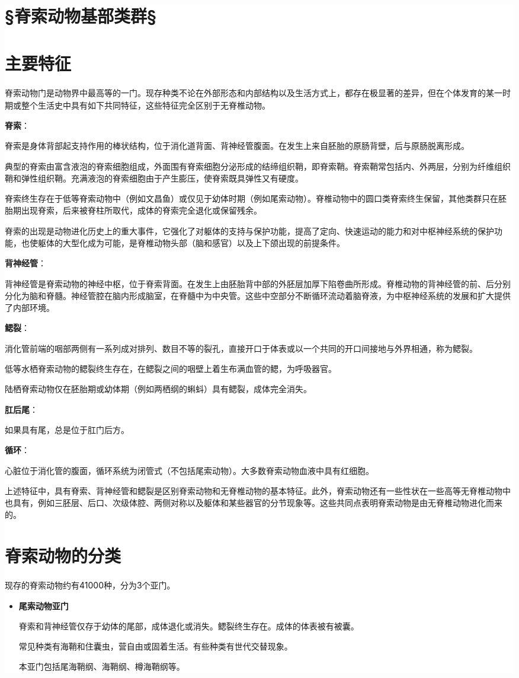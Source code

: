 # §脊索动物基部类群§







# 主要特征

脊索动物门是动物界中最高等的一门。现存种类不论在外部形态和内部结构以及生活方式上，都存在极显著的差异，但在个体发育的某一时期或整个生活史中具有如下共同特征，这些特征完全区别于无脊椎动物。

**脊索**：

脊索是身体背部起支持作用的棒状结构，位于消化道背面、背神经管腹面。在发生上来自胚胎的原肠背壁，后与原肠脱离形成。

典型的脊索由富含液泡的脊索细胞组成，外面围有脊索细胞分泌形成的结缔组织鞘，即脊索鞘。脊索鞘常包括内、外两层，分别为纤维组织鞘和弹性组织鞘。充满液泡的脊索细胞由于产生膨压，使脊索既具弹性又有硬度。

脊索终生存在于低等脊索动物中（例如文昌鱼）或仅见于幼体时期（例如尾索动物）。脊椎动物中的圆口类脊索终生保留，其他类群只在胚胎期出现脊索，后来被脊柱所取代，成体的脊索完全退化或保留残余。

脊索的出现是动物进化历史上的重大事件，它强化了对躯体的支持与保护功能，提高了定向、快速运动的能力和对中枢神经系统的保护功能，也使躯体的大型化成为可能，是脊椎动物头部（脑和感官）以及上下颌出现的前提条件。

**背神经管**：

背神经管是脊索动物的神经中枢，位于脊索背面。在发生上由胚胎背中部的外胚层加厚下陷卷曲所形成。脊椎动物的背神经管的前、后分别分化为脑和脊髓。神经管腔在脑内形成脑室，在脊髓中为中央管。这些中空部分不断循环流动着脑脊液，为中枢神经系统的发展和扩大提供了内部环境。

**鳃裂**：

消化管前端的咽部两侧有一系列成对排列、数目不等的裂孔，直接开口于体表或以一个共同的开口间接地与外界相通，称为鳃裂。

低等水栖脊索动物的鳃裂终生存在，在鳃裂之间的咽壁上着生布满血管的鳃，为呼吸器官。

陆栖脊索动物仅在胚胎期或幼体期（例如两栖纲的蝌蚪）具有鳃裂，成体完全消失。

**肛后尾**：

如果具有尾，总是位于肛门后方。

**循环**：

心脏位于消化管的腹面，循环系统为闭管式（不包括尾索动物）。大多数脊索动物血液中具有红细胞。



上述特征中，具有脊索、背神经管和鳃裂是区别脊索动物和无脊椎动物的基本特征。此外，脊索动物还有一些性状在一些高等无脊椎动物中也具有，例如三胚层、后口、次级体腔、两侧对称以及躯体和某些器官的分节现象等。这些共同点表明脊索动物是由无脊椎动物进化而来的。



# 脊索动物的分类

现存的脊索动物约有41000种，分为3个亚门。

- **尾索动物亚门**

  脊索和背神经管仅存于幼体的尾部，成体退化或消失。鳃裂终生存在。成体的体表被有被囊。

  常见种类有海鞘和住囊虫，营自由或固着生活。有些种类有世代交替现象。

  本亚门包括尾海鞘纲、海鞘纲、樽海鞘纲等。
